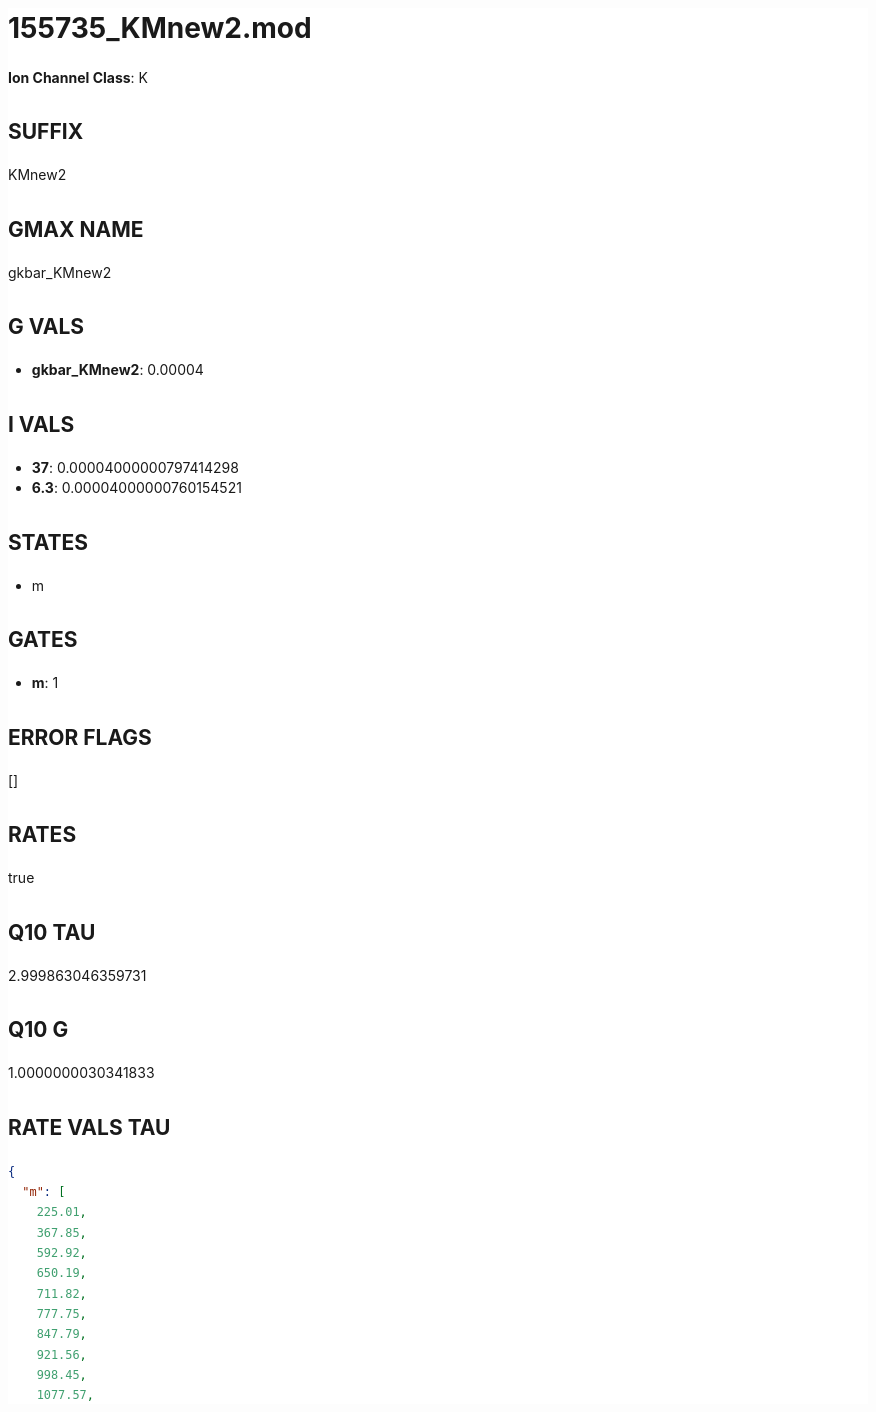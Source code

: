 # 155735_KMnew2.mod

**Ion Channel Class**: K

## SUFFIX

KMnew2

## GMAX NAME

gkbar_KMnew2

## G VALS

- **gkbar_KMnew2**: 0.00004

## I VALS

- **37**: 0.00004000000797414298
- **6.3**: 0.00004000000760154521

## STATES

- m

## GATES

- **m**: 1

## ERROR FLAGS

[]

## RATES

true

## Q10 TAU

2.999863046359731

## Q10 G

1.0000000030341833

## RATE VALS TAU

```json
{
  "m": [
    225.01,
    367.85,
    592.92,
    650.19,
    711.82,
    777.75,
    847.79,
    921.56,
    998.45,
    1077.57,
```